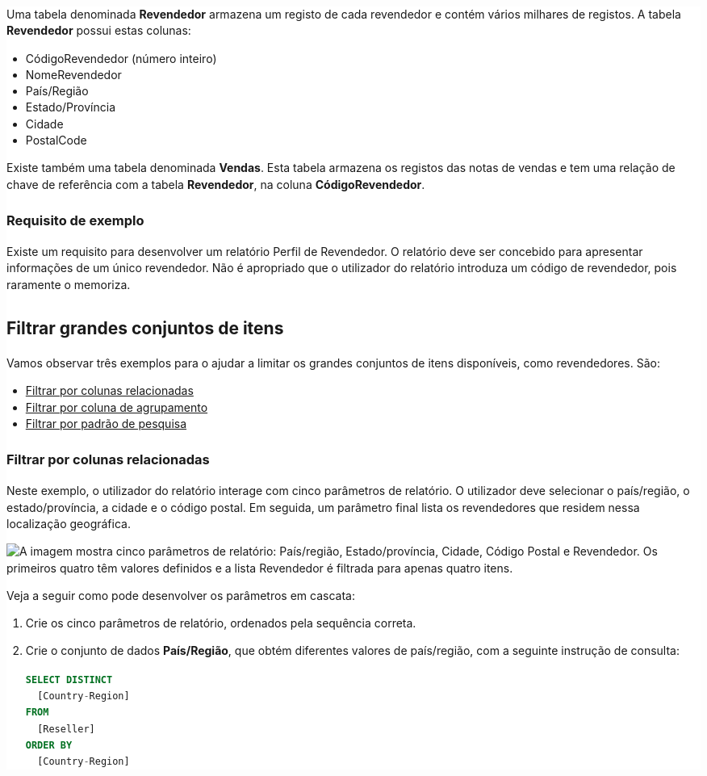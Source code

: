 Uma tabela denominada **Revendedor** armazena um registo de cada revendedor e contém vários milhares de registos. A tabela **Revendedor** possui estas colunas:

- CódigoRevendedor (número inteiro)
- NomeRevendedor
- País/Região
- Estado/Província
- Cidade
- PostalCode

Existe também uma tabela denominada **Vendas**. Esta tabela armazena os registos das notas de vendas e tem uma relação de chave de referência com a tabela **Revendedor**, na coluna **CódigoRevendedor**.

### <a name="example-requirement"></a>Requisito de exemplo

Existe um requisito para desenvolver um relatório Perfil de Revendedor. O relatório deve ser concebido para apresentar informações de um único revendedor. Não é apropriado que o utilizador do relatório introduza um código de revendedor, pois raramente o memoriza.

## <a name="filter-large-sets-of-items"></a>Filtrar grandes conjuntos de itens

Vamos observar três exemplos para o ajudar a limitar os grandes conjuntos de itens disponíveis, como revendedores. São:

- [Filtrar por colunas relacionadas](#filter-by-related-columns)
- [Filtrar por coluna de agrupamento](#filter-by-a-grouping-column)
- [Filtrar por padrão de pesquisa](#filter-by-search-pattern)

### <a name="filter-by-related-columns"></a>Filtrar por colunas relacionadas

Neste exemplo, o utilizador do relatório interage com cinco parâmetros de relatório. O utilizador deve selecionar o país/região, o estado/província, a cidade e o código postal. Em seguida, um parâmetro final lista os revendedores que residem nessa localização geográfica.

![A imagem mostra cinco parâmetros de relatório: País/região, Estado/província, Cidade, Código Postal e Revendedor. Os primeiros quatro têm valores definidos e a lista Revendedor é filtrada para apenas quatro itens.](media/paginated-report-cascading-parameter/filter-by-related-columns-example.png)

Veja a seguir como pode desenvolver os parâmetros em cascata:

1. Crie os cinco parâmetros de relatório, ordenados pela sequência correta.
2. Crie o conjunto de dados **País/Região**, que obtém diferentes valores de país/região, com a seguinte instrução de consulta:

    ```sql
    SELECT DISTINCT
      [Country-Region]
    FROM
      [Reseller]
    ORDER BY
      [Country-Region]
    ```
